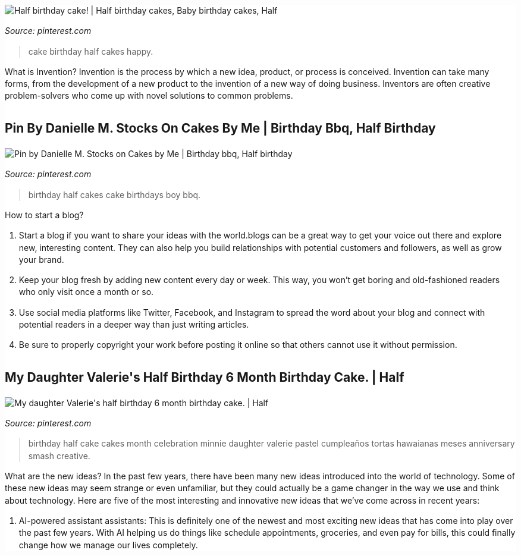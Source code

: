 <img loading=lazy src="https://i.pinimg.com/736x/14/e5/9d/14e59d1dae67e864d39b77561b21134d.jpg" onerror="this.onerror=null;this.src='https://tse2.mm.bing.net/th?id=OIP.nN3ao7w0Ow7QP-GIuNQ5ZgHaHa&amp;pid=15.1';" alt="Half birthday cake! | Half birthday cakes, Baby birthday cakes, Half">

_Source: pinterest.com_

>cake birthday half cakes happy. 

	

What is Invention?
Invention is the process by which a new idea, product, or process is conceived. Invention can take many forms, from the development of a new product to the invention of a new way of doing business. Inventors are often creative problem-solvers who come up with novel solutions to common problems.

    
## Pin By Danielle M. Stocks On Cakes By Me | Birthday Bbq, Half Birthday

<img loading=lazy src="https://i.pinimg.com/originals/72/ad/9b/72ad9b2c9145172869901ba303b259e7.jpg" onerror="this.onerror=null;this.src='https://tse4.mm.bing.net/th?id=OIP.oe0sS3Q0XmaSt_lEi3AvAgHaJ6&amp;pid=15.1';" alt="Pin by Danielle M. Stocks on Cakes by Me | Birthday bbq, Half birthday">

_Source: pinterest.com_

>birthday half cakes cake birthdays boy bbq. 

	

How to start a blog?
1. Start a blog if you want to share your ideas with the world.blogs can be a great way to get your voice out there and explore new, interesting content. They can also help you build relationships with potential customers and followers, as well as grow your brand.
2. Keep your blog fresh by adding new content every day or week. This way, you won’t get boring and old-fashioned readers who only visit once a month or so.

3. Use social media platforms like Twitter, Facebook, and Instagram to spread the word about your blog and connect with potential readers in a deeper way than just writing articles.

4. Be sure to properly copyright your work before posting it online so that others cannot use it without permission.

    
## My Daughter Valerie&#039;s Half Birthday 6 Month Birthday Cake. | Half

<img loading=lazy src="https://i.pinimg.com/originals/7a/32/bd/7a32bdc5294d5ead43e27f2fd358f6bc.jpg" onerror="this.onerror=null;this.src='https://tse1.mm.bing.net/th?id=OIP.mPH-Sl9eohdv78a6SUXHmgHaHa&amp;pid=15.1';" alt="My daughter Valerie&#039;s half birthday 6 month birthday cake. | Half">

_Source: pinterest.com_

>birthday half cake cakes month celebration minnie daughter valerie pastel cumpleaños tortas hawaianas meses anniversary smash creative. 

	

What are the new ideas?
In the past few years, there have been many new ideas introduced into the world of technology. Some of these new ideas may seem strange or even unfamiliar, but they could actually be a game changer in the way we use and think about technology. Here are five of the most interesting and innovative new ideas that we’ve come across in recent years:
1. AI-powered assistant assistants: This is definitely one of the newest and most exciting new ideas that has come into play over the past few years. With AI helping us do things like schedule appointments, groceries, and even pay for bills, this could finally change how we manage our lives completely.
